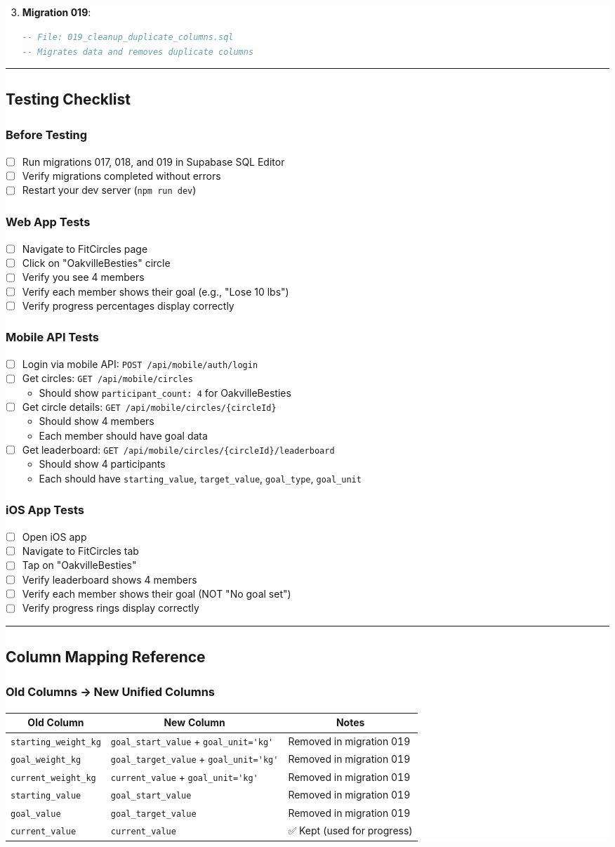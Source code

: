 3. **Migration 019**:
   ```sql
   -- File: 019_cleanup_duplicate_columns.sql
   -- Migrates data and removes duplicate columns
   ```

---

## Testing Checklist

### Before Testing
- [ ] Run migrations 017, 018, and 019 in Supabase SQL Editor
- [ ] Verify migrations completed without errors
- [ ] Restart your dev server (`npm run dev`)

### Web App Tests
- [ ] Navigate to FitCircles page
- [ ] Click on "OakvilleBesties" circle
- [ ] Verify you see 4 members
- [ ] Verify each member shows their goal (e.g., "Lose 10 lbs")
- [ ] Verify progress percentages display correctly

### Mobile API Tests
- [ ] Login via mobile API: `POST /api/mobile/auth/login`
- [ ] Get circles: `GET /api/mobile/circles`
  - Should show `participant_count: 4` for OakvilleBesties
- [ ] Get circle details: `GET /api/mobile/circles/{circleId}`
  - Should show 4 members
  - Each member should have goal data
- [ ] Get leaderboard: `GET /api/mobile/circles/{circleId}/leaderboard`
  - Should show 4 participants
  - Each should have `starting_value`, `target_value`, `goal_type`, `goal_unit`

### iOS App Tests
- [ ] Open iOS app
- [ ] Navigate to FitCircles tab
- [ ] Tap on "OakvilleBesties"
- [ ] Verify leaderboard shows 4 members
- [ ] Verify each member shows their goal (NOT "No goal set")
- [ ] Verify progress rings display correctly

---

## Column Mapping Reference

### Old Columns → New Unified Columns

| Old Column | New Column | Notes |
|------------|-----------|-------|
| `starting_weight_kg` | `goal_start_value` + `goal_unit='kg'` | Removed in migration 019 |
| `goal_weight_kg` | `goal_target_value` + `goal_unit='kg'` | Removed in migration 019 |
| `current_weight_kg` | `current_value` + `goal_unit='kg'` | Removed in migration 019 |
| `starting_value` | `goal_start_value` | Removed in migration 019 |
| `goal_value` | `goal_target_value` | Removed in migration 019 |
| `current_value` | `current_value` | ✅ Kept (used for progress) |
